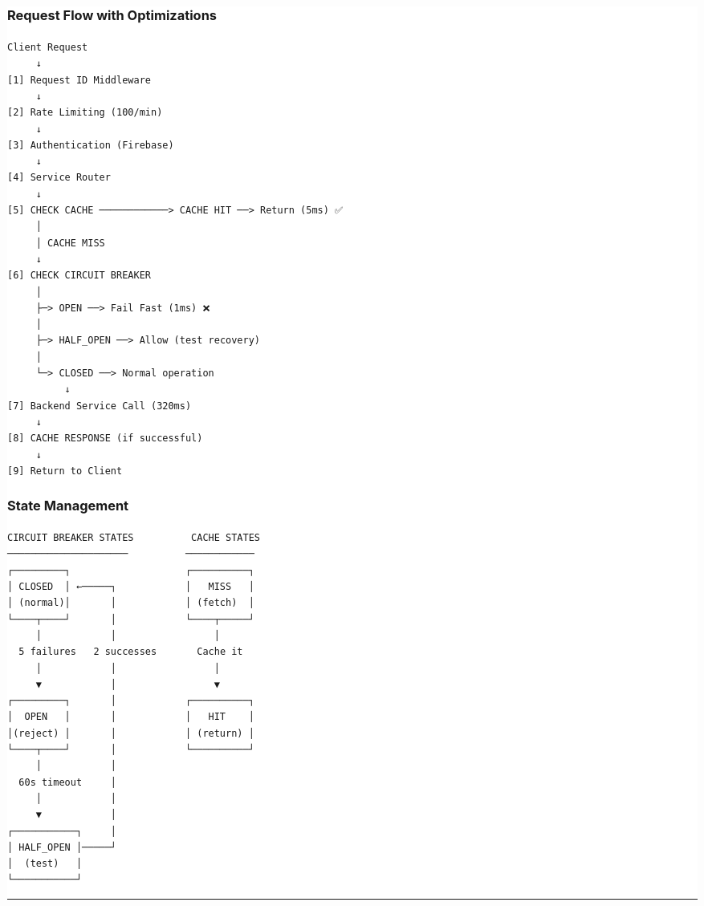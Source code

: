 ### Request Flow with Optimizations

```
Client Request
     ↓
[1] Request ID Middleware
     ↓
[2] Rate Limiting (100/min)
     ↓
[3] Authentication (Firebase)
     ↓
[4] Service Router
     ↓
[5] CHECK CACHE ────────────> CACHE HIT ──> Return (5ms) ✅
     │
     │ CACHE MISS
     ↓
[6] CHECK CIRCUIT BREAKER
     │
     ├─> OPEN ──> Fail Fast (1ms) ❌
     │
     ├─> HALF_OPEN ──> Allow (test recovery)
     │
     └─> CLOSED ──> Normal operation
          ↓
[7] Backend Service Call (320ms)
     ↓
[8] CACHE RESPONSE (if successful)
     ↓
[9] Return to Client
```

### State Management

```
CIRCUIT BREAKER STATES          CACHE STATES
─────────────────────          ────────────
┌─────────┐                    ┌──────────┐
│ CLOSED  │ ←─────┐            │   MISS   │
│ (normal)│       │            │ (fetch)  │
└────┬────┘       │            └────┬─────┘
     │            │                 │
  5 failures   2 successes       Cache it
     │            │                 │
     ▼            │                 ▼
┌─────────┐       │            ┌──────────┐
│  OPEN   │       │            │   HIT    │
│(reject) │       │            │ (return) │
└────┬────┘       │            └──────────┘
     │            │
  60s timeout     │
     │            │
     ▼            │
┌───────────┐     │
│ HALF_OPEN │─────┘
│  (test)   │
└───────────┘
```

---